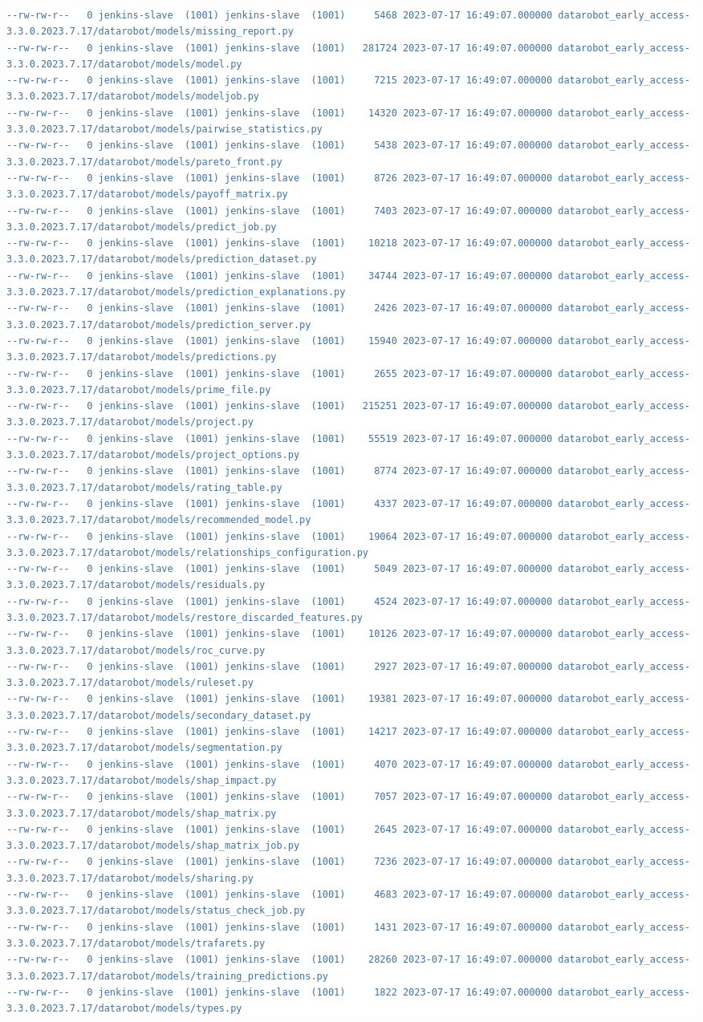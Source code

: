 ```diff
--rw-rw-r--   0 jenkins-slave  (1001) jenkins-slave  (1001)     5468 2023-07-17 16:49:07.000000 datarobot_early_access-3.3.0.2023.7.17/datarobot/models/missing_report.py
--rw-rw-r--   0 jenkins-slave  (1001) jenkins-slave  (1001)   281724 2023-07-17 16:49:07.000000 datarobot_early_access-3.3.0.2023.7.17/datarobot/models/model.py
--rw-rw-r--   0 jenkins-slave  (1001) jenkins-slave  (1001)     7215 2023-07-17 16:49:07.000000 datarobot_early_access-3.3.0.2023.7.17/datarobot/models/modeljob.py
--rw-rw-r--   0 jenkins-slave  (1001) jenkins-slave  (1001)    14320 2023-07-17 16:49:07.000000 datarobot_early_access-3.3.0.2023.7.17/datarobot/models/pairwise_statistics.py
--rw-rw-r--   0 jenkins-slave  (1001) jenkins-slave  (1001)     5438 2023-07-17 16:49:07.000000 datarobot_early_access-3.3.0.2023.7.17/datarobot/models/pareto_front.py
--rw-rw-r--   0 jenkins-slave  (1001) jenkins-slave  (1001)     8726 2023-07-17 16:49:07.000000 datarobot_early_access-3.3.0.2023.7.17/datarobot/models/payoff_matrix.py
--rw-rw-r--   0 jenkins-slave  (1001) jenkins-slave  (1001)     7403 2023-07-17 16:49:07.000000 datarobot_early_access-3.3.0.2023.7.17/datarobot/models/predict_job.py
--rw-rw-r--   0 jenkins-slave  (1001) jenkins-slave  (1001)    10218 2023-07-17 16:49:07.000000 datarobot_early_access-3.3.0.2023.7.17/datarobot/models/prediction_dataset.py
--rw-rw-r--   0 jenkins-slave  (1001) jenkins-slave  (1001)    34744 2023-07-17 16:49:07.000000 datarobot_early_access-3.3.0.2023.7.17/datarobot/models/prediction_explanations.py
--rw-rw-r--   0 jenkins-slave  (1001) jenkins-slave  (1001)     2426 2023-07-17 16:49:07.000000 datarobot_early_access-3.3.0.2023.7.17/datarobot/models/prediction_server.py
--rw-rw-r--   0 jenkins-slave  (1001) jenkins-slave  (1001)    15940 2023-07-17 16:49:07.000000 datarobot_early_access-3.3.0.2023.7.17/datarobot/models/predictions.py
--rw-rw-r--   0 jenkins-slave  (1001) jenkins-slave  (1001)     2655 2023-07-17 16:49:07.000000 datarobot_early_access-3.3.0.2023.7.17/datarobot/models/prime_file.py
--rw-rw-r--   0 jenkins-slave  (1001) jenkins-slave  (1001)   215251 2023-07-17 16:49:07.000000 datarobot_early_access-3.3.0.2023.7.17/datarobot/models/project.py
--rw-rw-r--   0 jenkins-slave  (1001) jenkins-slave  (1001)    55519 2023-07-17 16:49:07.000000 datarobot_early_access-3.3.0.2023.7.17/datarobot/models/project_options.py
--rw-rw-r--   0 jenkins-slave  (1001) jenkins-slave  (1001)     8774 2023-07-17 16:49:07.000000 datarobot_early_access-3.3.0.2023.7.17/datarobot/models/rating_table.py
--rw-rw-r--   0 jenkins-slave  (1001) jenkins-slave  (1001)     4337 2023-07-17 16:49:07.000000 datarobot_early_access-3.3.0.2023.7.17/datarobot/models/recommended_model.py
--rw-rw-r--   0 jenkins-slave  (1001) jenkins-slave  (1001)    19064 2023-07-17 16:49:07.000000 datarobot_early_access-3.3.0.2023.7.17/datarobot/models/relationships_configuration.py
--rw-rw-r--   0 jenkins-slave  (1001) jenkins-slave  (1001)     5049 2023-07-17 16:49:07.000000 datarobot_early_access-3.3.0.2023.7.17/datarobot/models/residuals.py
--rw-rw-r--   0 jenkins-slave  (1001) jenkins-slave  (1001)     4524 2023-07-17 16:49:07.000000 datarobot_early_access-3.3.0.2023.7.17/datarobot/models/restore_discarded_features.py
--rw-rw-r--   0 jenkins-slave  (1001) jenkins-slave  (1001)    10126 2023-07-17 16:49:07.000000 datarobot_early_access-3.3.0.2023.7.17/datarobot/models/roc_curve.py
--rw-rw-r--   0 jenkins-slave  (1001) jenkins-slave  (1001)     2927 2023-07-17 16:49:07.000000 datarobot_early_access-3.3.0.2023.7.17/datarobot/models/ruleset.py
--rw-rw-r--   0 jenkins-slave  (1001) jenkins-slave  (1001)    19381 2023-07-17 16:49:07.000000 datarobot_early_access-3.3.0.2023.7.17/datarobot/models/secondary_dataset.py
--rw-rw-r--   0 jenkins-slave  (1001) jenkins-slave  (1001)    14217 2023-07-17 16:49:07.000000 datarobot_early_access-3.3.0.2023.7.17/datarobot/models/segmentation.py
--rw-rw-r--   0 jenkins-slave  (1001) jenkins-slave  (1001)     4070 2023-07-17 16:49:07.000000 datarobot_early_access-3.3.0.2023.7.17/datarobot/models/shap_impact.py
--rw-rw-r--   0 jenkins-slave  (1001) jenkins-slave  (1001)     7057 2023-07-17 16:49:07.000000 datarobot_early_access-3.3.0.2023.7.17/datarobot/models/shap_matrix.py
--rw-rw-r--   0 jenkins-slave  (1001) jenkins-slave  (1001)     2645 2023-07-17 16:49:07.000000 datarobot_early_access-3.3.0.2023.7.17/datarobot/models/shap_matrix_job.py
--rw-rw-r--   0 jenkins-slave  (1001) jenkins-slave  (1001)     7236 2023-07-17 16:49:07.000000 datarobot_early_access-3.3.0.2023.7.17/datarobot/models/sharing.py
--rw-rw-r--   0 jenkins-slave  (1001) jenkins-slave  (1001)     4683 2023-07-17 16:49:07.000000 datarobot_early_access-3.3.0.2023.7.17/datarobot/models/status_check_job.py
--rw-rw-r--   0 jenkins-slave  (1001) jenkins-slave  (1001)     1431 2023-07-17 16:49:07.000000 datarobot_early_access-3.3.0.2023.7.17/datarobot/models/trafarets.py
--rw-rw-r--   0 jenkins-slave  (1001) jenkins-slave  (1001)    28260 2023-07-17 16:49:07.000000 datarobot_early_access-3.3.0.2023.7.17/datarobot/models/training_predictions.py
--rw-rw-r--   0 jenkins-slave  (1001) jenkins-slave  (1001)     1822 2023-07-17 16:49:07.000000 datarobot_early_access-3.3.0.2023.7.17/datarobot/models/types.py
```